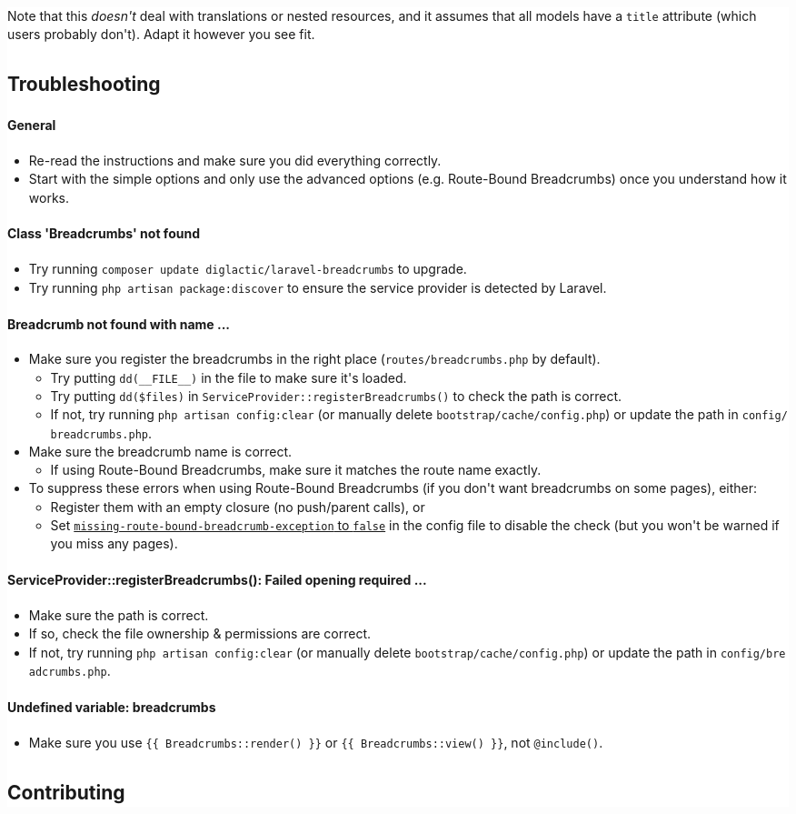 
Note that this *doesn't* deal with translations or nested resources, and it assumes that all models have a `title`
attribute (which users probably don't). Adapt it however you see fit.


Troubleshooting
---------------

#### General

- Re-read the instructions and make sure you did everything correctly.
- Start with the simple options and only use the advanced options (e.g. Route-Bound Breadcrumbs) once you understand how
  it works.

#### Class 'Breadcrumbs' not found

- Try running `composer update diglactic/laravel-breadcrumbs` to upgrade.
- Try running `php artisan package:discover` to ensure the service provider is detected by Laravel.

#### Breadcrumb not found with name ...

- Make sure you register the breadcrumbs in the right place (`routes/breadcrumbs.php` by default).
    - Try putting `dd(__FILE__)` in the file to make sure it's loaded.
    - Try putting `dd($files)` in `ServiceProvider::registerBreadcrumbs()` to check the path is correct.
    - If not, try running `php artisan config:clear` (or manually delete `bootstrap/cache/config.php`) or update the
      path in `config/breadcrumbs.php`.
- Make sure the breadcrumb name is correct.
    - If using Route-Bound Breadcrumbs, make sure it matches the route name exactly.
- To suppress these errors when using Route-Bound Breadcrumbs (if you don't want breadcrumbs on some pages), either:
    - Register them with an empty closure (no push/parent calls), or
    - Set [`missing-route-bound-breadcrumb-exception` to `false`](#route-binding-exceptions) in the config file to
      disable the check (but you won't be warned if you miss any pages).

#### ServiceProvider::registerBreadcrumbs(): Failed opening required ...

- Make sure the path is correct.
- If so, check the file ownership & permissions are correct.
- If not, try running `php artisan config:clear` (or manually delete `bootstrap/cache/config.php`) or update the path
  in `config/breadcrumbs.php`.

#### Undefined variable: breadcrumbs

- Make sure you use `{{ Breadcrumbs::render() }}` or `{{ Breadcrumbs::view() }}`, not `@include()`.

Contributing
------------

